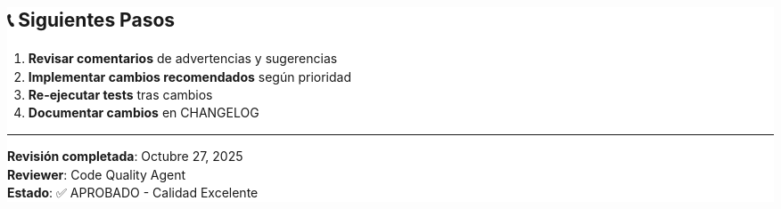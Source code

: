 ## 📞 Siguientes Pasos

1. **Revisar comentarios** de advertencias y sugerencias
2. **Implementar cambios recomendados** según prioridad
3. **Re-ejecutar tests** tras cambios
4. **Documentar cambios** en CHANGELOG

---

**Revisión completada**: Octubre 27, 2025  
**Reviewer**: Code Quality Agent  
**Estado**: ✅ APROBADO - Calidad Excelente